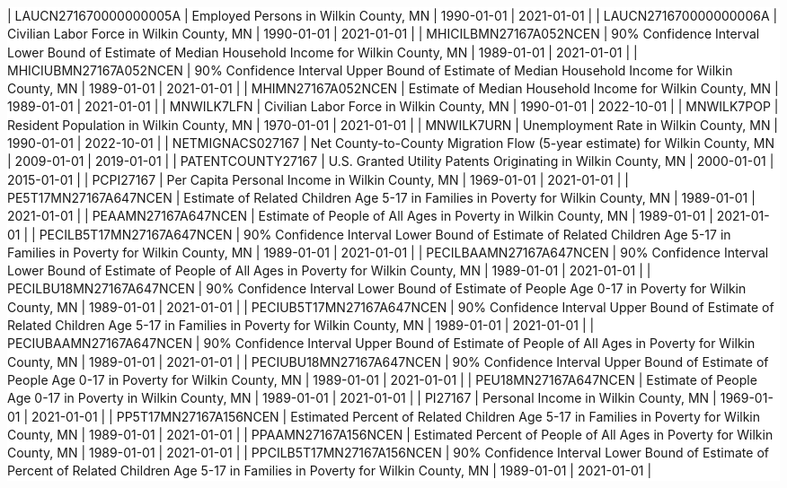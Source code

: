 | LAUCN271670000000005A     | Employed Persons in Wilkin County, MN                                                                                                                                      | 1990-01-01          | 2021-01-01        |
| LAUCN271670000000006A     | Civilian Labor Force in Wilkin County, MN                                                                                                                                  | 1990-01-01          | 2021-01-01        |
| MHICILBMN27167A052NCEN    | 90% Confidence Interval Lower Bound of Estimate of Median Household Income for Wilkin County, MN                                                                           | 1989-01-01          | 2021-01-01        |
| MHICIUBMN27167A052NCEN    | 90% Confidence Interval Upper Bound of Estimate of Median Household Income for Wilkin County, MN                                                                           | 1989-01-01          | 2021-01-01        |
| MHIMN27167A052NCEN        | Estimate of Median Household Income for Wilkin County, MN                                                                                                                  | 1989-01-01          | 2021-01-01        |
| MNWILK7LFN                | Civilian Labor Force in Wilkin County, MN                                                                                                                                  | 1990-01-01          | 2022-10-01        |
| MNWILK7POP                | Resident Population in Wilkin County, MN                                                                                                                                   | 1970-01-01          | 2021-01-01        |
| MNWILK7URN                | Unemployment Rate in Wilkin County, MN                                                                                                                                     | 1990-01-01          | 2022-10-01        |
| NETMIGNACS027167          | Net County-to-County Migration Flow (5-year estimate) for Wilkin County, MN                                                                                                | 2009-01-01          | 2019-01-01        |
| PATENTCOUNTY27167         | U.S. Granted Utility Patents Originating in Wilkin County, MN                                                                                                              | 2000-01-01          | 2015-01-01        |
| PCPI27167                 | Per Capita Personal Income in Wilkin County, MN                                                                                                                            | 1969-01-01          | 2021-01-01        |
| PE5T17MN27167A647NCEN     | Estimate of Related Children Age 5-17 in Families in Poverty for Wilkin County, MN                                                                                         | 1989-01-01          | 2021-01-01        |
| PEAAMN27167A647NCEN       | Estimate of People of All Ages in Poverty in Wilkin County, MN                                                                                                             | 1989-01-01          | 2021-01-01        |
| PECILB5T17MN27167A647NCEN | 90% Confidence Interval Lower Bound of Estimate of Related Children Age 5-17 in Families in Poverty for Wilkin County, MN                                                  | 1989-01-01          | 2021-01-01        |
| PECILBAAMN27167A647NCEN   | 90% Confidence Interval Lower Bound of Estimate of People of All Ages in Poverty for Wilkin County, MN                                                                     | 1989-01-01          | 2021-01-01        |
| PECILBU18MN27167A647NCEN  | 90% Confidence Interval Lower Bound of Estimate of People Age 0-17 in Poverty for Wilkin County, MN                                                                        | 1989-01-01          | 2021-01-01        |
| PECIUB5T17MN27167A647NCEN | 90% Confidence Interval Upper Bound of Estimate of Related Children Age 5-17 in Families in Poverty for Wilkin County, MN                                                  | 1989-01-01          | 2021-01-01        |
| PECIUBAAMN27167A647NCEN   | 90% Confidence Interval Upper Bound of Estimate of People of All Ages in Poverty for Wilkin County, MN                                                                     | 1989-01-01          | 2021-01-01        |
| PECIUBU18MN27167A647NCEN  | 90% Confidence Interval Upper Bound of Estimate of People Age 0-17 in Poverty for Wilkin County, MN                                                                        | 1989-01-01          | 2021-01-01        |
| PEU18MN27167A647NCEN      | Estimate of People Age 0-17 in Poverty in Wilkin County, MN                                                                                                                | 1989-01-01          | 2021-01-01        |
| PI27167                   | Personal Income in Wilkin County, MN                                                                                                                                       | 1969-01-01          | 2021-01-01        |
| PP5T17MN27167A156NCEN     | Estimated Percent of Related Children Age 5-17 in Families in Poverty for Wilkin County, MN                                                                                | 1989-01-01          | 2021-01-01        |
| PPAAMN27167A156NCEN       | Estimated Percent of People of All Ages in Poverty for Wilkin County, MN                                                                                                   | 1989-01-01          | 2021-01-01        |
| PPCILB5T17MN27167A156NCEN | 90% Confidence Interval Lower Bound of Estimate of Percent of Related Children Age 5-17 in Families in Poverty for Wilkin County, MN                                       | 1989-01-01          | 2021-01-01        |